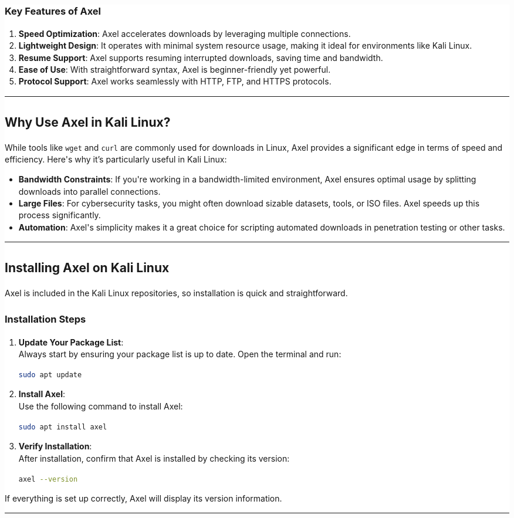 ### Key Features of Axel

1. **Speed Optimization**: Axel accelerates downloads by leveraging multiple connections.
2. **Lightweight Design**: It operates with minimal system resource usage, making it ideal for environments like Kali Linux.
3. **Resume Support**: Axel supports resuming interrupted downloads, saving time and bandwidth.
4. **Ease of Use**: With straightforward syntax, Axel is beginner-friendly yet powerful.
5. **Protocol Support**: Axel works seamlessly with HTTP, FTP, and HTTPS protocols.

---

## Why Use Axel in Kali Linux?

While tools like `wget` and `curl` are commonly used for downloads in Linux, Axel provides a significant edge in terms of speed and efficiency. Here's why it’s particularly useful in Kali Linux:

- **Bandwidth Constraints**: If you're working in a bandwidth-limited environment, Axel ensures optimal usage by splitting downloads into parallel connections.
- **Large Files**: For cybersecurity tasks, you might often download sizable datasets, tools, or ISO files. Axel speeds up this process significantly.
- **Automation**: Axel's simplicity makes it a great choice for scripting automated downloads in penetration testing or other tasks.

---

## Installing Axel on Kali Linux

Axel is included in the Kali Linux repositories, so installation is quick and straightforward.

### Installation Steps

1. **Update Your Package List**:  
   Always start by ensuring your package list is up to date. Open the terminal and run:  

   ```bash
   sudo apt update
   ```

2. **Install Axel**:  
   Use the following command to install Axel:  

   ```bash
   sudo apt install axel
   ```

3. **Verify Installation**:  
   After installation, confirm that Axel is installed by checking its version:  

   ```bash
   axel --version
   ```

If everything is set up correctly, Axel will display its version information.

---
